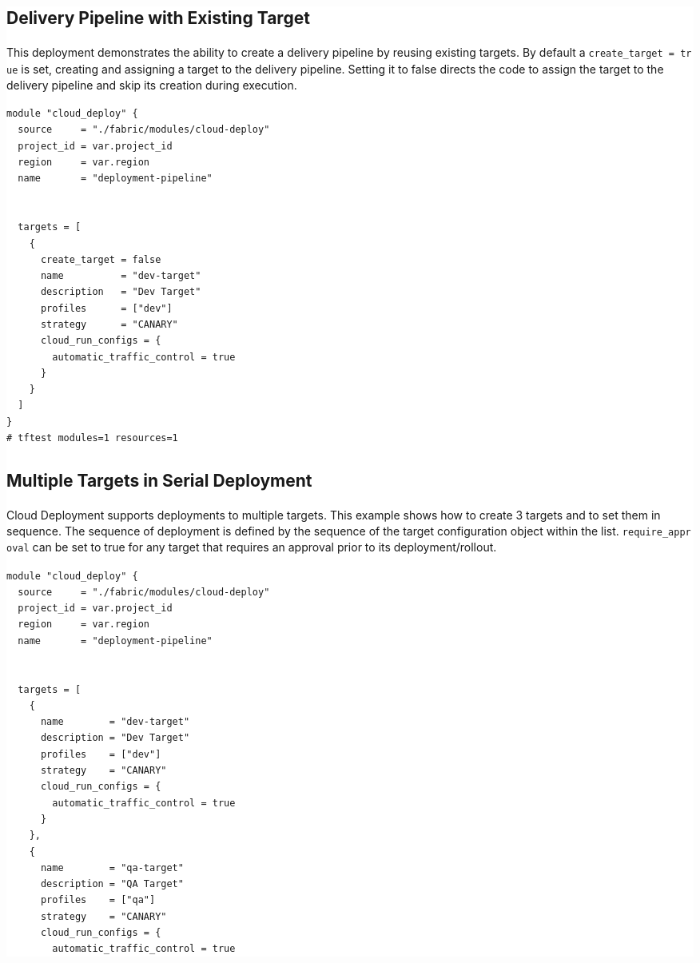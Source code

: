 ## Delivery Pipeline with Existing Target

This deployment demonstrates the ability to create a delivery pipeline by reusing existing targets. By default a `create_target = true` is set, creating and assigning a target to the delivery pipeline. Setting it to false directs the code to assign the target to the delivery pipeline and skip its creation during execution.

```hcl
module "cloud_deploy" {
  source     = "./fabric/modules/cloud-deploy"
  project_id = var.project_id
  region     = var.region
  name       = "deployment-pipeline"


  targets = [
    {
      create_target = false
      name          = "dev-target"
      description   = "Dev Target"
      profiles      = ["dev"]
      strategy      = "CANARY"
      cloud_run_configs = {
        automatic_traffic_control = true
      }
    }
  ]
}
# tftest modules=1 resources=1
```

## Multiple Targets in Serial Deployment

Cloud Deployment supports deployments to multiple targets. This example shows how to create 3 targets and to set them in sequence.
The sequence of deployment is defined by the sequence of the target configuration object within the list. `require_approval` can be set to true for any target that requires an approval prior to its deployment/rollout.


```hcl
module "cloud_deploy" {
  source     = "./fabric/modules/cloud-deploy"
  project_id = var.project_id
  region     = var.region
  name       = "deployment-pipeline"


  targets = [
    {
      name        = "dev-target"
      description = "Dev Target"
      profiles    = ["dev"]
      strategy    = "CANARY"
      cloud_run_configs = {
        automatic_traffic_control = true
      }
    },
    {
      name        = "qa-target"
      description = "QA Target"
      profiles    = ["qa"]
      strategy    = "CANARY"
      cloud_run_configs = {
        automatic_traffic_control = true
```